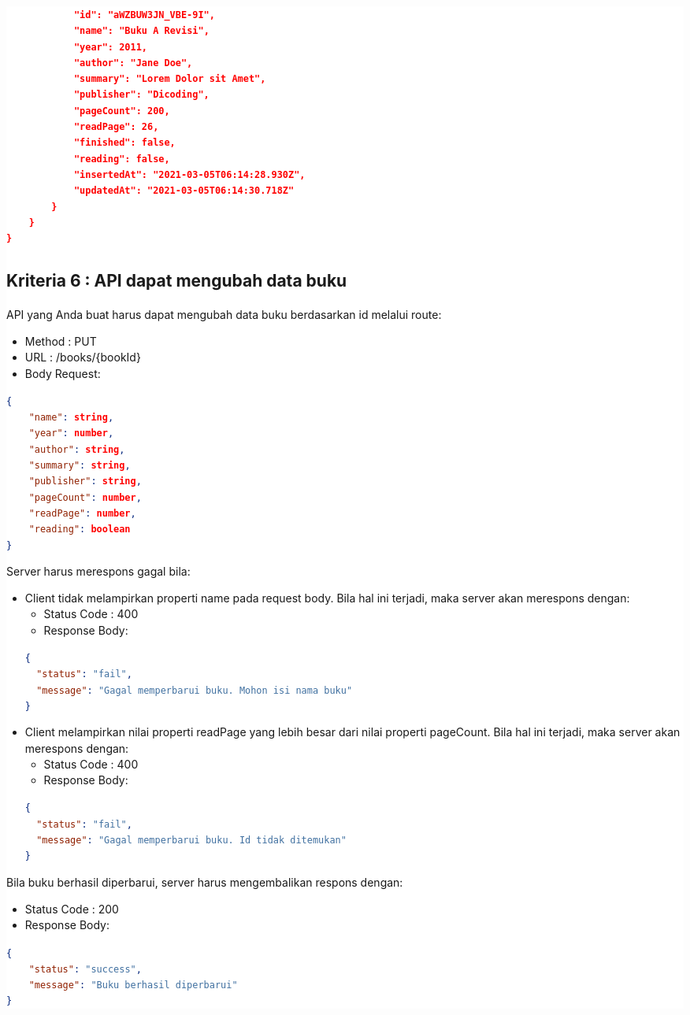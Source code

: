 ```json
            "id": "aWZBUW3JN_VBE-9I",
            "name": "Buku A Revisi",
            "year": 2011,
            "author": "Jane Doe",
            "summary": "Lorem Dolor sit Amet",
            "publisher": "Dicoding",
            "pageCount": 200,
            "readPage": 26,
            "finished": false,
            "reading": false,
            "insertedAt": "2021-03-05T06:14:28.930Z",
            "updatedAt": "2021-03-05T06:14:30.718Z"
        }
    }
}
```
## Kriteria 6 : API dapat mengubah data buku
API yang Anda buat harus dapat mengubah data buku berdasarkan id melalui route:
* Method : PUT
* URL : /books/{bookId}
* Body Request:
```json
{
    "name": string,
    "year": number,
    "author": string,
    "summary": string,
    "publisher": string,
    "pageCount": number,
    "readPage": number,
    "reading": boolean
}
```
Server harus merespons gagal bila:
* Client tidak melampirkan properti name pada request body. Bila hal ini terjadi, maka server akan merespons dengan:
  * Status Code : 400
  * Response Body:
  ```json
  {
    "status": "fail",
    "message": "Gagal memperbarui buku. Mohon isi nama buku"
  }
  ```
* Client melampirkan nilai properti readPage yang lebih besar dari nilai properti pageCount. Bila hal ini terjadi, maka server akan merespons dengan:
  * Status Code : 400
  * Response Body:
  ```json
  {
    "status": "fail",
    "message": "Gagal memperbarui buku. Id tidak ditemukan"
  }
  ```
Bila buku berhasil diperbarui, server harus mengembalikan respons dengan:
* Status Code : 200
* Response Body:
```json
{
    "status": "success",
    "message": "Buku berhasil diperbarui"
}
```
